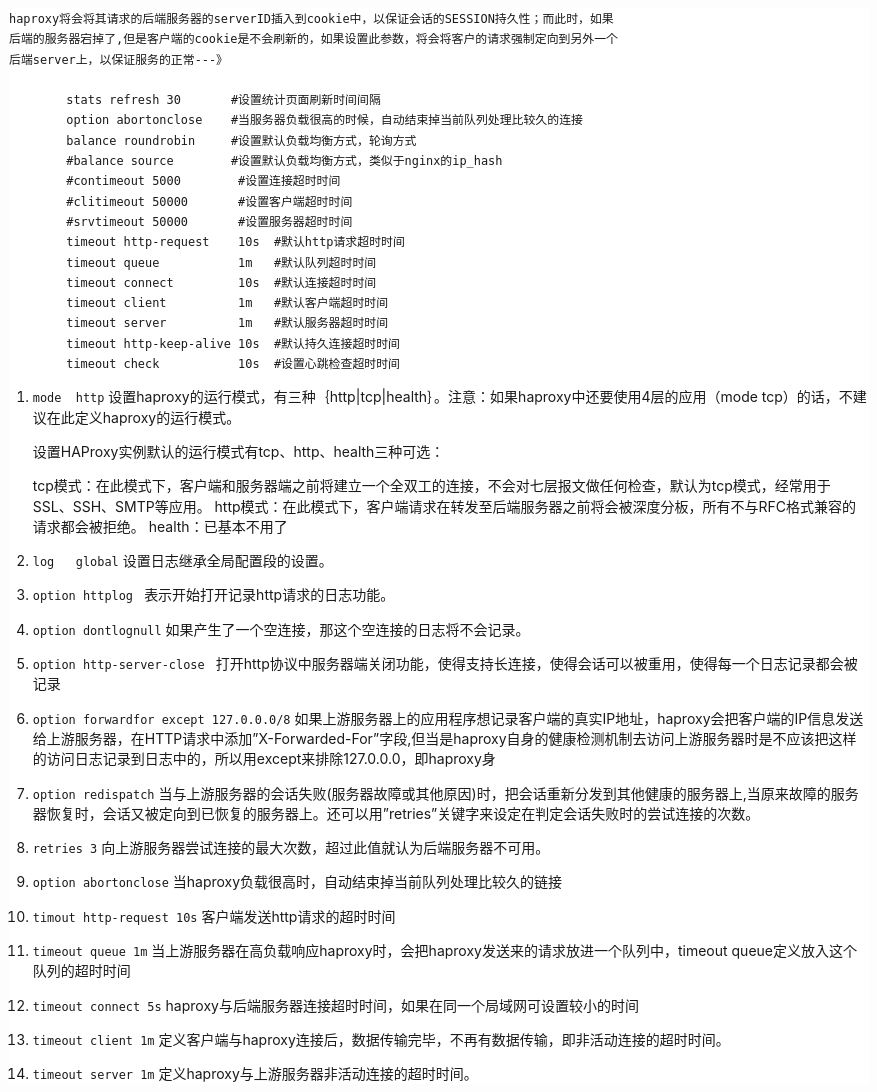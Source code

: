 ```shell
haproxy将会将其请求的后端服务器的serverID插入到cookie中，以保证会话的SESSION持久性；而此时，如果
后端的服务器宕掉了,但是客户端的cookie是不会刷新的，如果设置此参数，将会将客户的请求强制定向到另外一个
后端server上，以保证服务的正常---》
        
        stats refresh 30       #设置统计页面刷新时间间隔
        option abortonclose    #当服务器负载很高的时候，自动结束掉当前队列处理比较久的连接
        balance roundrobin     #设置默认负载均衡方式，轮询方式
        #balance source        #设置默认负载均衡方式，类似于nginx的ip_hash      
        #contimeout 5000        #设置连接超时时间
        #clitimeout 50000       #设置客户端超时时间
        #srvtimeout 50000       #设置服务器超时时间
        timeout http-request    10s  #默认http请求超时时间
        timeout queue           1m   #默认队列超时时间
        timeout connect         10s  #默认连接超时时间
        timeout client          1m   #默认客户端超时时间
        timeout server          1m   #默认服务器超时时间
        timeout http-keep-alive 10s  #默认持久连接超时时间
        timeout check           10s  #设置心跳检查超时时间
```

1. `mode  http` 设置haproxy的运行模式，有三种｛http|tcp|health｝。注意：如果haproxy中还要使用4层的应用（mode tcp）的话，不建议在此定义haproxy的运行模式。

   设置HAProxy实例默认的运行模式有tcp、http、health三种可选：

   tcp模式：在此模式下，客户端和服务器端之前将建立一个全双工的连接，不会对七层报文做任何检查，默认为tcp模式，经常用于SSL、SSH、SMTP等应用。
   http模式：在此模式下，客户端请求在转发至后端服务器之前将会被深度分板，所有不与RFC格式兼容的请求都会被拒绝。
   health：已基本不用了

2. `log   global` 设置日志继承全局配置段的设置。 

3. `option httplog ` 表示开始打开记录http请求的日志功能。 

4. `option dontlognull`  如果产生了一个空连接，那这个空连接的日志将不会记录。 

5.  `option http-server-close ` 打开http协议中服务器端关闭功能，使得支持长连接，使得会话可以被重用，使得每一个日志记录都会被记录 

6. `option forwardfor except 127.0.0.0/8`  如果上游服务器上的应用程序想记录客户端的真实IP地址，haproxy会把客户端的IP信息发送给上游服务器，在HTTP请求中添加”X-Forwarded-For”字段,但当是haproxy自身的健康检测机制去访问上游服务器时是不应该把这样的访问日志记录到日志中的，所以用except来排除127.0.0.0，即haproxy身 

7. `option redispatch`  当与上游服务器的会话失败(服务器故障或其他原因)时，把会话重新分发到其他健康的服务器上,当原来故障的服务器恢复时，会话又被定向到已恢复的服务器上。还可以用”retries”关键字来设定在判定会话失败时的尝试连接的次数。 

8. `retries 3`  向上游服务器尝试连接的最大次数，超过此值就认为后端服务器不可用。 

9. `option abortonclose`  当haproxy负载很高时，自动结束掉当前队列处理比较久的链接 

10. `timout http-request 10s`  客户端发送http请求的超时时间 

11. `timeout queue 1m`  当上游服务器在高负载响应haproxy时，会把haproxy发送来的请求放进一个队列中，timeout queue定义放入这个队列的超时时间 

12. `timeout connect 5s`  haproxy与后端服务器连接超时时间，如果在同一个局域网可设置较小的时间 

13. `timeout client 1m`  定义客户端与haproxy连接后，数据传输完毕，不再有数据传输，即非活动连接的超时时间。 

14. `timeout server 1m`  定义haproxy与上游服务器非活动连接的超时时间。 
